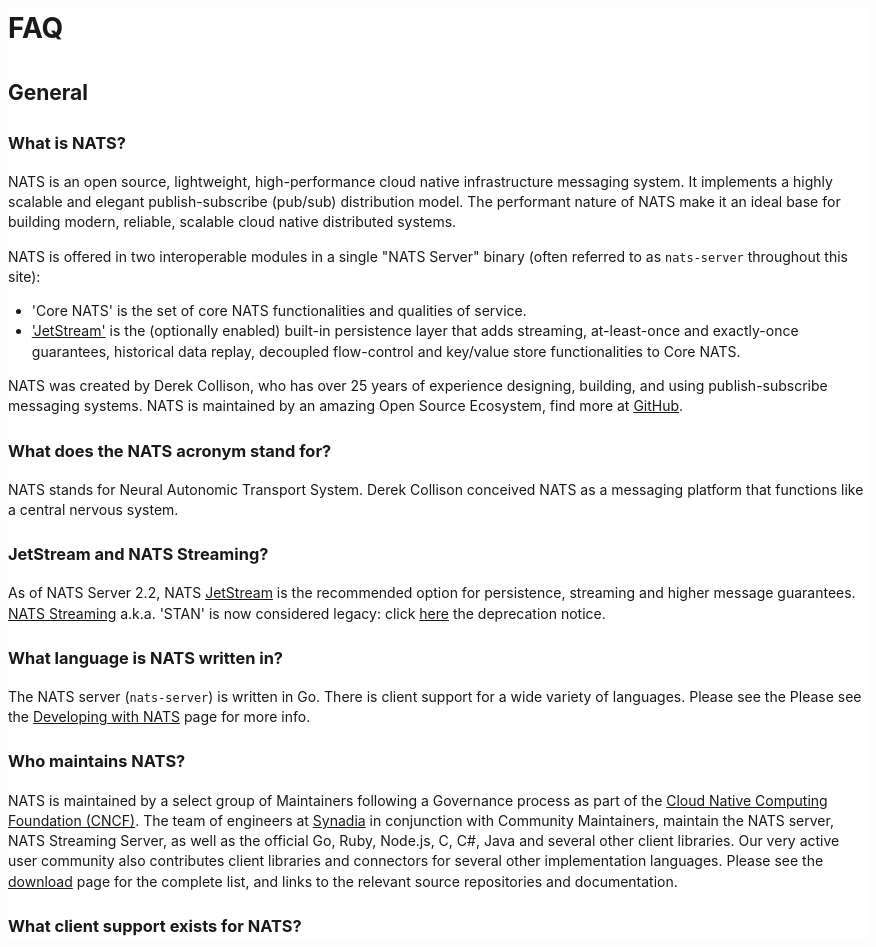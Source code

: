 # FAQ

## General

### What is NATS?

NATS is an open source, lightweight, high-performance cloud native infrastructure messaging system. It implements a highly scalable and elegant publish-subscribe \(pub/sub\) distribution model. The performant nature of NATS make it an ideal base for building modern, reliable, scalable cloud native distributed systems.

NATS is offered in two interoperable modules in a single "NATS Server" binary \(often referred to as `nats-server` throughout this site\):

- 'Core NATS' is the set of core NATS functionalities and qualities of service.
- ['JetStream'](/using-nats/jetstream/develop_jetstream.md) is the (optionally enabled) built-in persistence layer that adds streaming, at-least-once and exactly-once guarantees, historical data replay, decoupled flow-control and key/value store functionalities to Core NATS.

NATS was created by Derek Collison, who has over 25 years of experience designing, building, and using publish-subscribe messaging systems. NATS is maintained by an amazing Open Source Ecosystem, find more at [GitHub](https://www.github.com/nats-io).

### What does the NATS acronym stand for?

NATS stands for Neural Autonomic Transport System. Derek Collison conceived NATS as a messaging platform that functions like a central nervous system.

### JetStream and NATS Streaming?

As of NATS Server 2.2, NATS [JetStream](../using-nats/jetstream/develop_jetstream.md) is the recommended option for persistence, streaming and higher message guarantees. [NATS Streaming](https://github.com/nats-io/nats-streaming-server) a.k.a. 'STAN' is now considered legacy: click [here](/legacy/stan/nats-streaming-concepts/intro.md) the deprecation notice.

### What language is NATS written in?

The NATS server \(`nats-server`\) is written in Go. There is client support for a wide variety of languages. Please see the Please see the [Developing with NATS](/using-nats/developing-with-nats/developer.md) page for more info.

### Who maintains NATS?

NATS is maintained by a select group of Maintainers following a Governance process as part of the [Cloud Native Computing Foundation \(CNCF\)](http://cncf.io). The team of engineers at [Synadia](https://synadia.com) in conjunction with Community Maintainers, maintain the NATS server, NATS Streaming Server, as well as the official Go, Ruby, Node.js, C, C\#, Java and several other client libraries. Our very active user community also contributes client libraries and connectors for several other implementation languages. Please see the [download](https://nats.io/download) page for the complete list, and links to the relevant source repositories and documentation.

### What client support exists for NATS?
